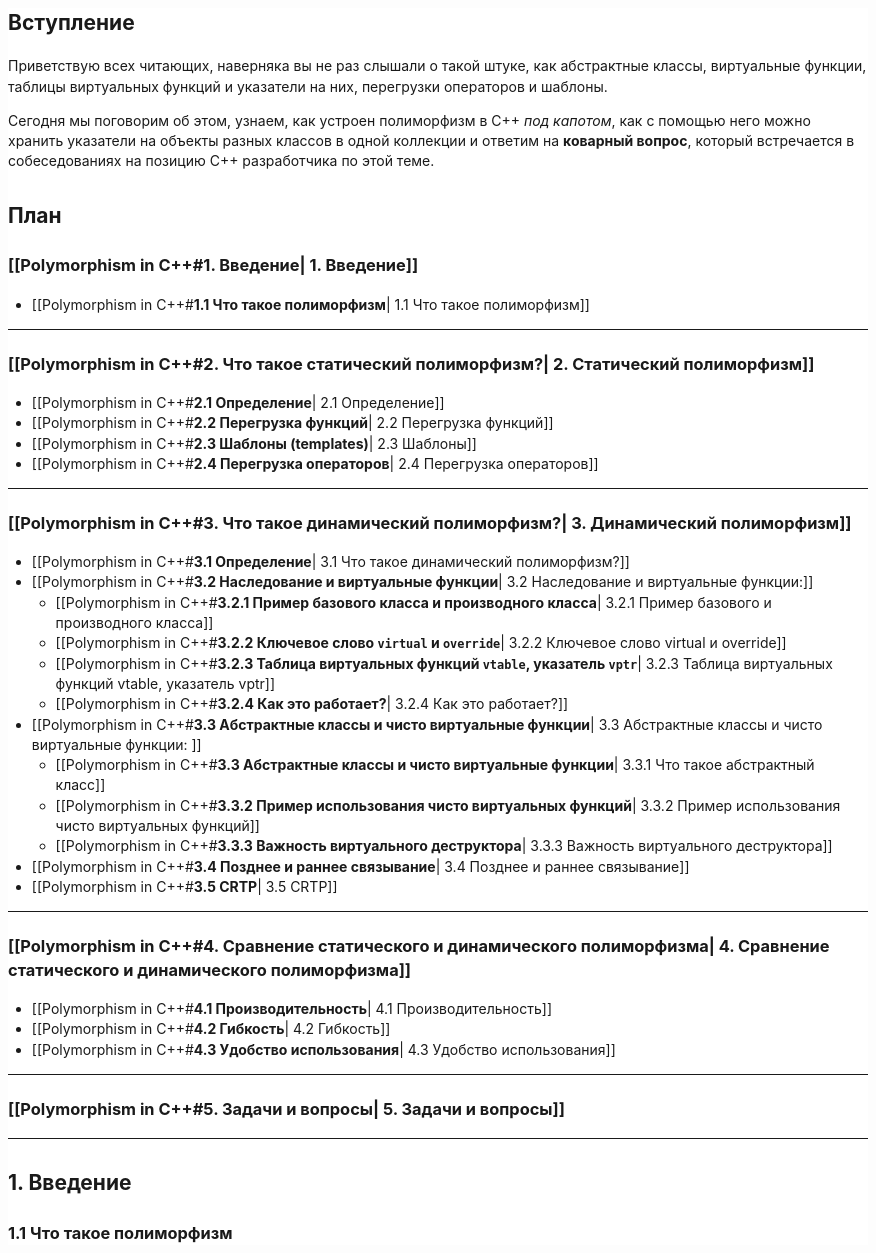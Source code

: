 ## **Вступление**
Приветствую всех читающих, наверняка вы не раз слышали о такой штуке, как абстрактные классы, виртуальные функции, таблицы виртуальных функций и указатели на них, перегрузки операторов и шаблоны. 

Сегодня мы поговорим об этом, узнаем, как устроен полиморфизм в C++  *под капотом*, как с помощью него можно хранить указатели на объекты разных классов в одной коллекции и ответим на **коварный вопрос**, который встречается в собеседованиях на позицию C++ разработчика по этой теме.

## **План**
### [[Polymorphism in C++#1. **Введение**| 1. Введение]]
- [[Polymorphism in C++#**1.1 Что такое полиморфизм**| 1.1 Что такое полиморфизм]]
---
### [[Polymorphism in C++#**2. Что такое статический полиморфизм?**| 2. Статический полиморфизм]]
- [[Polymorphism in C++#**2.1 Определение**| 2.1 Определение]]
- [[Polymorphism in C++#**2.2 Перегрузка функций**| 2.2 Перегрузка функций]]
- [[Polymorphism in C++#**2.3 Шаблоны (templates)**| 2.3 Шаблоны]]
- [[Polymorphism in C++#**2.4 Перегрузка операторов**| 2.4 Перегрузка операторов]]
---
### [[Polymorphism in C++#**3. Что такое динамический полиморфизм?**| 3. Динамический полиморфизм]]
- [[Polymorphism in C++#**3.1 Определение**| 3.1 Что такое динамический полиморфизм?]]
- [[Polymorphism in C++#**3.2 Наследование и виртуальные функции**| 3.2 Наследование и виртуальные функции:]]
    - [[Polymorphism in C++#**3.2.1 Пример базового класса и производного класса**| 3.2.1 Пример базового и производного класса]]
    - [[Polymorphism in C++#**3.2.2 Ключевое слово `virtual` и `override`**| 3.2.2 Ключевое слово virtual и override]]
    - [[Polymorphism in C++#**3.2.3 Таблица виртуальных функций `vtable`, указатель `vptr`**| 3.2.3 Таблица виртуальных функций vtable, указатель vptr]]
    - [[Polymorphism in C++#**3.2.4 Как это работает?**| 3.2.4 Как это работает?]]
- [[Polymorphism in C++#**3.3 Абстрактные классы и чисто виртуальные функции**| 3.3 Абстрактные классы и чисто виртуальные функции: ]]
    - [[Polymorphism in C++#**3.3 Абстрактные классы и чисто виртуальные функции**| 3.3.1 Что такое абстрактный класс]]
    - [[Polymorphism in C++#**3.3.2 Пример использования чисто виртуальных функций**| 3.3.2 Пример использования чисто виртуальных функций]]
    - [[Polymorphism in C++#**3.3.3 Важность виртуального деструктора**| 3.3.3 Важность виртуального деструктора]]
- [[Polymorphism in C++#**3.4 Позднее и раннее связывание**| 3.4 Позднее и раннее связывание]]
- [[Polymorphism in C++#**3.5 CRTP**| 3.5 CRTP]]
---
### [[Polymorphism in C++#**4. Сравнение статического и динамического полиморфизма**| 4. Сравнение статического и динамического полиморфизма]]
- [[Polymorphism in C++#**4.1 Производительность**| 4.1 Производительность]]
- [[Polymorphism in C++#**4.2 Гибкость**| 4.2 Гибкость]]
- [[Polymorphism in C++#**4.3 Удобство использования**| 4.3 Удобство использования]]
---
### [[Polymorphism in C++#**5. Задачи и вопросы**| 5. Задачи и вопросы]]
---
## **1. Введение**
### **1.1 Что такое полиморфизм**